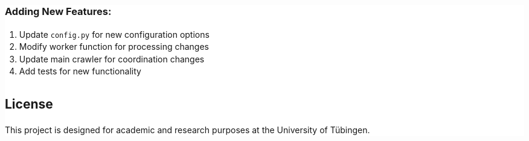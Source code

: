 ```
```

### Adding New Features:
1. Update `config.py` for new configuration options
2. Modify worker function for processing changes
3. Update main crawler for coordination changes
4. Add tests for new functionality

## License

This project is designed for academic and research purposes at the University of Tübingen. 